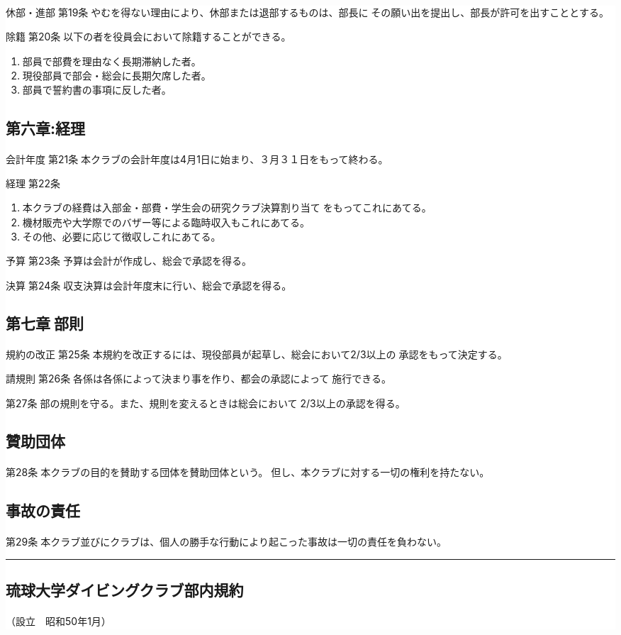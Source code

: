 休部・進部
第19条 やむを得ない理由により、休部または退部するものは、部長に
その願い出を提出し、部長が許可を出すこととする。

除籍
第20条 以下の者を役員会において除籍することができる。
1. 部員で部費を理由なく長期滞納した者。
2. 現役部員で部会・総会に長期欠席した者。
3. 部員で誓約書の事項に反した者。

## 第六章:経理

会計年度
第21条 本クラブの会計年度は4月1日に始まり、３月３１日をもって終わる。

経理
第22条
1. 本クラブの経費は入部金・部費・学生会の研究クラブ決算割り当て
をもってこれにあてる。
2. 機材販売や大学際でのバザー等による臨時収入もこれにあてる。
3.  その他、必要に応じて徴収しこれにあてる。

予算
第23条 予算は会計が作成し、総会で承認を得る。

決算
第24条 収支決算は会計年度末に行い、総会で承認を得る。

## 第七章 部則

規約の改正
第25条 本規約を改正するには、現役部員が起草し、総会において2/3以上の
承認をもって決定する。

請規則
第26条 各係は各係によって決まり事を作り、都会の承認によって
施行できる。

第27条 部の規則を守る。また、規則を変えるときは総会において
2/3以上の承認を得る。

## 贊助団体
第28条 本クラブの目的を賛助する団体を賛助団体という。
但し、本クラブに対する一切の権利を持たない。

## 事故の責任
第29条 本クラブ並びにクラブは、個人の勝手な行動により起こった事故は一切の責任を負わない。

---

## 琉球大学ダイビングクラブ部内規約
（設立　昭和50年1月）

